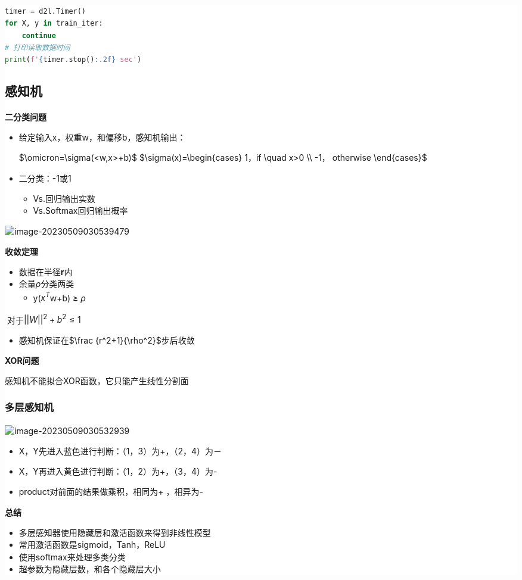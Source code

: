 ~~~python
timer = d2l.Timer()
for X, y in train_iter:
    continue
# 打印读取数据时间
print(f'{timer.stop():.2f} sec')
~~~



## 感知机

**二分类问题**

+ 给定输入x，权重w，和偏移b，感知机输出：

  $\omicron=\sigma(<w,x>+b)$ 	$\sigma(x)=\begin{cases} 1，if \quad x>0 \\ -1， otherwise  \end{cases}$

+ 二分类：-1或1

  + Vs.回归输出实数
  + Vs.Softmax回归输出概率

![image-20230509030539479](https://cdn.staticaly.com/gh/Wang-weijun/pic_bed@main/img/image-20230509030539479.png)

**收敛定理**

+ 数据在半径**r**内
+ 余量$\rho$分类两类
  + y($x^T$w+b) $\geqslant$ $\rho$


​	对于$||W||^2+b^2\leqslant1$

+ 感知机保证在$\frac {r^2+1}{\rho^2}$步后收敛



**XOR问题**

感知机不能拟合XOR函数，它只能产生线性分割面



### 多层感知机

![image-20230509030532939](https://cdn.staticaly.com/gh/Wang-weijun/pic_bed@main/img/image-20230509030532939.png)

+ X，Y先进入蓝色进行判断：（1，3）为+，（2，4）为－

+ X，Y再进入黄色进行判断：（1，2）为+，（3，4）为-

+ product对前面的结果做乘积，相同为+ ，相异为-



**总结**

+ 多层感知器使用隐藏层和激活函数来得到非线性模型
+ 常用激活函数是sigmoid，Tanh，ReLU
+ 使用softmax来处理多类分类
+ 超参数为隐藏层数，和各个隐藏层大小
